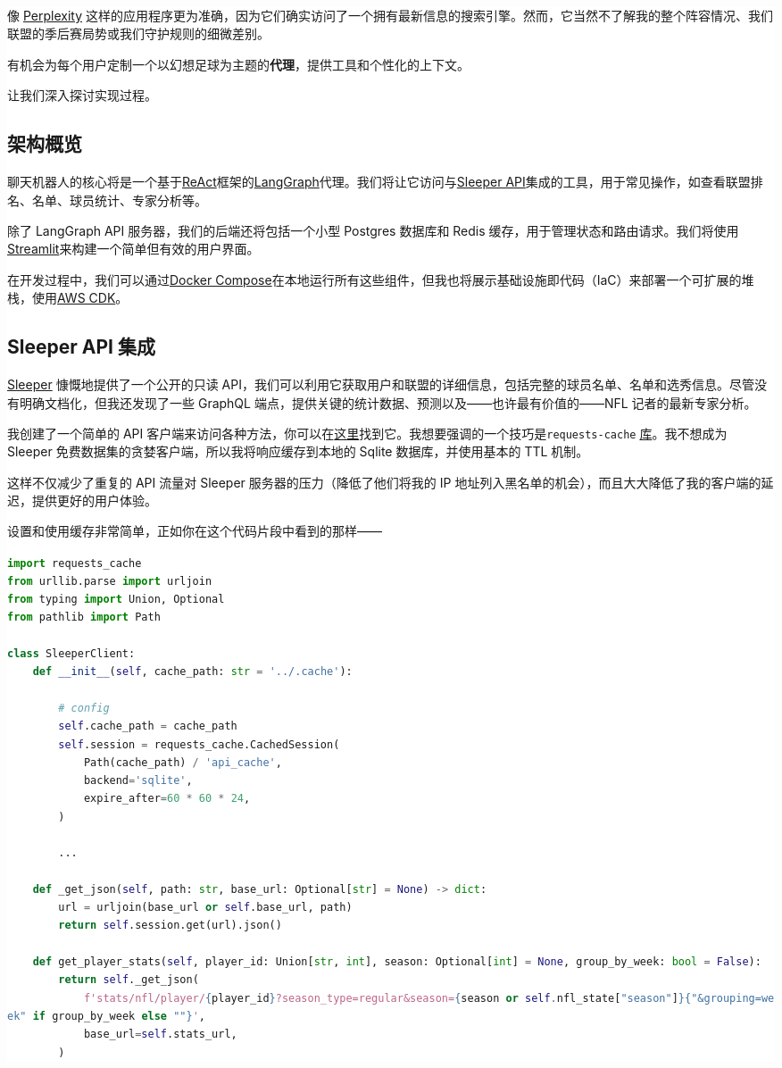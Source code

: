 像 [Perplexity](https://www.perplexity.ai/) 这样的应用程序更为准确，因为它们确实访问了一个拥有最新信息的搜索引擎。然而，它当然不了解我的整个阵容情况、我们联盟的季后赛局势或我们守护规则的细微差别。

有机会为每个用户定制一个以幻想足球为主题的**代理**，提供工具和个性化的上下文。

让我们深入探讨实现过程。

## 架构概览

聊天机器人的核心将是一个基于[ReAct](https://arxiv.org/abs/2210.03629)框架的[LangGraph](https://www.langchain.com/langgraph)代理。我们将让它访问与[Sleeper API](https://docs.sleeper.com/)集成的工具，用于常见操作，如查看联盟排名、名单、球员统计、专家分析等。

除了 LangGraph API 服务器，我们的后端还将包括一个小型 Postgres 数据库和 Redis 缓存，用于管理状态和路由请求。我们将使用[Streamlit](https://streamlit.io/)来构建一个简单但有效的用户界面。

在开发过程中，我们可以通过[Docker Compose](https://docs.docker.com/compose/)在本地运行所有这些组件，但我也将展示基础设施即代码（IaC）来部署一个可扩展的堆栈，使用[AWS CDK](https://docs.aws.amazon.com/cdk/api/v2/)。

## Sleeper API 集成

[Sleeper](https://sleeper.com) 慷慨地提供了一个公开的只读 API，我们可以利用它获取用户和联盟的详细信息，包括完整的球员名单、名单和选秀信息。尽管没有明确文档化，但我还发现了一些 GraphQL 端点，提供关键的统计数据、预测以及——也许最有价值的——NFL 记者的最新专家分析。

我创建了一个简单的 API 客户端来访问各种方法，你可以在[这里](https://github.com/evandiewald/fantasy-football-agent/blob/main/fantasy_chatbot/sleeper.py)找到它。我想要强调的一个技巧是`requests-cache` [库](https://requests-cache.readthedocs.io/en/stable/index.html)。我不想成为 Sleeper 免费数据集的贪婪客户端，所以我将响应缓存到本地的 Sqlite 数据库，并使用基本的 TTL 机制。

这样不仅减少了重复的 API 流量对 Sleeper 服务器的压力（降低了他们将我的 IP 地址列入黑名单的机会），而且大大降低了我的客户端的延迟，提供更好的用户体验。

设置和使用缓存非常简单，正如你在这个代码片段中看到的那样——

```py
import requests_cache
from urllib.parse import urljoin
from typing import Union, Optional
from pathlib import Path

class SleeperClient:
    def __init__(self, cache_path: str = '../.cache'):

        # config
        self.cache_path = cache_path
        self.session = requests_cache.CachedSession(
            Path(cache_path) / 'api_cache', 
            backend='sqlite',
            expire_after=60 * 60 * 24,
        )

        ...

    def _get_json(self, path: str, base_url: Optional[str] = None) -> dict:
        url = urljoin(base_url or self.base_url, path)
        return self.session.get(url).json()

    def get_player_stats(self, player_id: Union[str, int], season: Optional[int] = None, group_by_week: bool = False):
        return self._get_json(
            f'stats/nfl/player/{player_id}?season_type=regular&season={season or self.nfl_state["season"]}{"&grouping=week" if group_by_week else ""}',
            base_url=self.stats_url,
        )
```
